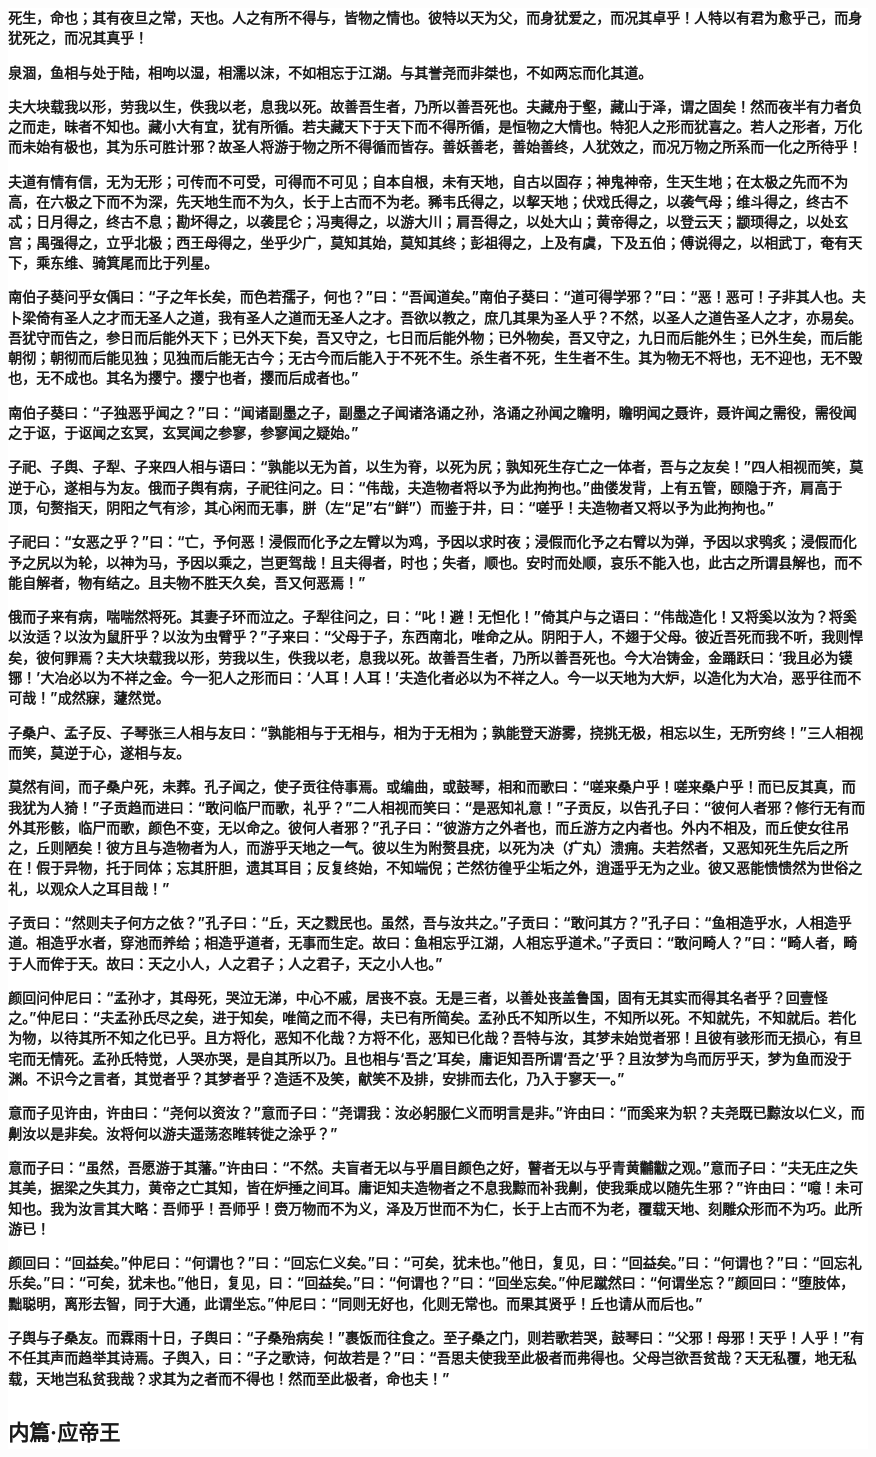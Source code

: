 <strong>死生，命也；其有夜旦之常，天也。人之有所不得与，皆物之情也。彼特以天为父，而身犹爱之，而况其卓乎！人特以有君为愈乎己，而身犹死之，而况其真乎！</strong>

<strong>泉涸，鱼相与处于陆，相呴以湿，相濡以沫，不如相忘于江湖。与其誉尧而非桀也，不如两忘而化其道。</strong>

<strong>夫大块载我以形，劳我以生，佚我以老，息我以死。故善吾生者，乃所以善吾死也。夫藏舟于壑，藏山于泽，谓之固矣！然而夜半有力者负之而走，昧者不知也。藏小大有宜，犹有所循。若夫藏天下于天下而不得所循，是恒物之大情也。特犯人之形而犹喜之。若人之形者，万化而未始有极也，其为乐可胜计邪？故圣人将游于物之所不得循而皆存。善妖善老，善始善终，人犹效之，而况万物之所系而一化之所待乎！</strong>

<strong>夫道有情有信，无为无形；可传而不可受，可得而不可见；自本自根，未有天地，自古以固存；神鬼神帝，生天生地；在太极之先而不为高，在六极之下而不为深，先天地生而不为久，长于上古而不为老。豨韦氏得之，以挈天地；伏戏氏得之，以袭气母；维斗得之，终古不忒；日月得之，终古不息；勘坏得之，以袭昆仑；冯夷得之，以游大川；肩吾得之，以处大山；黄帝得之，以登云天；颛顼得之，以处玄宫；禺强得之，立乎北极；西王母得之，坐乎少广，莫知其始，莫知其终；彭祖得之，上及有虞，下及五伯；傅说得之，以相武丁，奄有天下，乘东维、骑箕尾而比于列星。</strong>

<strong>南伯子葵问乎女偊曰：“子之年长矣，而色若孺子，何也？”曰：“吾闻道矣。”南伯子葵曰：“道可得学邪？”曰：“恶！恶可！子非其人也。夫卜梁倚有圣人之才而无圣人之道，我有圣人之道而无圣人之才。吾欲以教之，庶几其果为圣人乎？不然，以圣人之道告圣人之才，亦易矣。吾犹守而告之，参日而后能外天下；已外天下矣，吾又守之，七日而后能外物；已外物矣，吾又守之，九日而后能外生；已外生矣，而后能朝彻；朝彻而后能见独；见独而后能无古今；无古今而后能入于不死不生。杀生者不死，生生者不生。其为物无不将也，无不迎也，无不毁也，无不成也。其名为撄宁。撄宁也者，撄而后成者也。”</strong>

<strong>南伯子葵曰：“子独恶乎闻之？”曰：“闻诸副墨之子，副墨之子闻诸洛诵之孙，洛诵之孙闻之瞻明，瞻明闻之聂许，聂许闻之需役，需役闻之于讴，于讴闻之玄冥，玄冥闻之参寥，参寥闻之疑始。”</strong>

<strong>子祀、子舆、子犁、子来四人相与语曰：“孰能以无为首，以生为脊，以死为尻；孰知死生存亡之一体者，吾与之友矣！”四人相视而笑，莫逆于心，遂相与为友。俄而子舆有病，子祀往问之。曰：“伟哉，夫造物者将以予为此拘拘也。”曲偻发背，上有五管，颐隐于齐，肩高于顶，句赘指天，阴阳之气有沴，其心闲而无事，胼（左“足”右“鲜”）而鉴于井，曰：“嗟乎！夫造物者又将以予为此拘拘也。”</strong>

<strong>子祀曰：“女恶之乎？”曰：“亡，予何恶！浸假而化予之左臂以为鸡，予因以求时夜；浸假而化予之右臂以为弹，予因以求鸮炙；浸假而化予之尻以为轮，以神为马，予因以乘之，岂更驾哉！且夫得者，时也；失者，顺也。安时而处顺，哀乐不能入也，此古之所谓县解也，而不能自解者，物有结之。且夫物不胜天久矣，吾又何恶焉！”</strong>

<strong>俄而子来有病，喘喘然将死。其妻子环而泣之。子犁往问之，曰：“叱！避！无怛化！”倚其户与之语曰：“伟哉造化！又将奚以汝为？将奚以汝适？以汝为鼠肝乎？以汝为虫臂乎？”子来曰：“父母于子，东西南北，唯命之从。阴阳于人，不翅于父母。彼近吾死而我不听，我则悍矣，彼何罪焉？夫大块载我以形，劳我以生，佚我以老，息我以死。故善吾生者，乃所以善吾死也。今大冶铸金，金踊跃曰：‘我且必为镆铘！’大冶必以为不祥之金。今一犯人之形而曰：‘人耳！人耳！’夫造化者必以为不祥之人。今一以天地为大炉，以造化为大冶，恶乎往而不可哉！”成然寐，蘧然觉。</strong>

<strong>子桑户、孟子反、子琴张三人相与友曰：“孰能相与于无相与，相为于无相为；孰能登天游雾，挠挑无极，相忘以生，无所穷终！”三人相视而笑，莫逆于心，遂相与友。</strong>

<strong>莫然有间，而子桑户死，未葬。孔子闻之，使子贡往侍事焉。或编曲，或鼓琴，相和而歌曰：“嗟来桑户乎！嗟来桑户乎！而已反其真，而我犹为人猗！”子贡趋而进曰：“敢问临尸而歌，礼乎？”二人相视而笑曰：“是恶知礼意！”子贡反，以告孔子曰：“彼何人者邪？修行无有而外其形骸，临尸而歌，颜色不变，无以命之。彼何人者邪？”孔子曰：“彼游方之外者也，而丘游方之内者也。外内不相及，而丘使女往吊之，丘则陋矣！彼方且与造物者为人，而游乎天地之一气。彼以生为附赘县疣，以死为决（疒丸）溃痈。夫若然者，又恶知死生先后之所在！假于异物，托于同体；忘其肝胆，遗其耳目；反复终始，不知端倪；芒然彷徨乎尘垢之外，逍遥乎无为之业。彼又恶能愦愦然为世俗之礼，以观众人之耳目哉！”</strong>

<strong>子贡曰：“然则夫子何方之依？”孔子曰：“丘，天之戮民也。虽然，吾与汝共之。”子贡曰：“敢问其方？”孔子曰：“鱼相造乎水，人相造乎道。相造乎水者，穿池而养给；相造乎道者，无事而生定。故曰：鱼相忘乎江湖，人相忘乎道术。”子贡曰：“敢问畸人？”曰：“畸人者，畸于人而侔于天。故曰：天之小人，人之君子；人之君子，天之小人也。”</strong>

<strong>颜回问仲尼曰：“孟孙才，其母死，哭泣无涕，中心不戚，居丧不哀。无是三者，以善处丧盖鲁国，固有无其实而得其名者乎？回壹怪之。”仲尼曰：“夫孟孙氏尽之矣，进于知矣，唯简之而不得，夫已有所简矣。孟孙氏不知所以生，不知所以死。不知就先，不知就后。若化为物，以待其所不知之化已乎。且方将化，恶知不化哉？方将不化，恶知已化哉？吾特与汝，其梦未始觉者邪！且彼有骇形而无损心，有旦宅而无情死。孟孙氏特觉，人哭亦哭，是自其所以乃。且也相与‘吾之’耳矣，庸讵知吾所谓‘吾之’乎？且汝梦为鸟而厉乎天，梦为鱼而没于渊。不识今之言者，其觉者乎？其梦者乎？造适不及笑，献笑不及排，安排而去化，乃入于寥天一。”</strong>

<strong>意而子见许由，许由曰：“尧何以资汝？”意而子曰：“尧谓我：汝必躬服仁义而明言是非。”许由曰：“而奚来为轵？夫尧既已黥汝以仁义，而劓汝以是非矣。汝将何以游夫遥荡恣睢转徙之涂乎？”</strong>

<strong>意而子曰：“虽然，吾愿游于其藩。”许由曰：“不然。夫盲者无以与乎眉目颜色之好，瞽者无以与乎青黄黼黻之观。”意而子曰：“夫无庄之失其美，据梁之失其力，黄帝之亡其知，皆在炉捶之间耳。庸讵知夫造物者之不息我黥而补我劓，使我乘成以随先生邪？”许由曰：“噫！未可知也。我为汝言其大略：吾师乎！吾师乎！赍万物而不为义，泽及万世而不为仁，长于上古而不为老，覆载天地、刻雕众形而不为巧。此所游已！</strong>

<strong>颜回曰：“回益矣。”仲尼曰：“何谓也？”曰：“回忘仁义矣。”曰：“可矣，犹未也。”他日，复见，曰：“回益矣。”曰：“何谓也？”曰：“回忘礼乐矣。”曰：“可矣，犹未也。”他日，复见，曰：“回益矣。”曰：“何谓也？”曰：“回坐忘矣。”仲尼蹴然曰：“何谓坐忘？”颜回曰：“堕肢体，黜聪明，离形去智，同于大通，此谓坐忘。”仲尼曰：“同则无好也，化则无常也。而果其贤乎！丘也请从而后也。”</strong>

<strong>子舆与子桑友。而霖雨十日，子舆曰：“子桑殆病矣！”裹饭而往食之。至子桑之门，则若歌若哭，鼓琴曰：“父邪！母邪！天乎！人乎！”有不任其声而趋举其诗焉。子舆入，曰：“子之歌诗，何故若是？”曰：“吾思夫使我至此极者而弗得也。父母岂欲吾贫哉？天无私覆，地无私载，天地岂私贫我哉？求其为之者而不得也！然而至此极者，命也夫！”</strong>

## 内篇·应帝王
